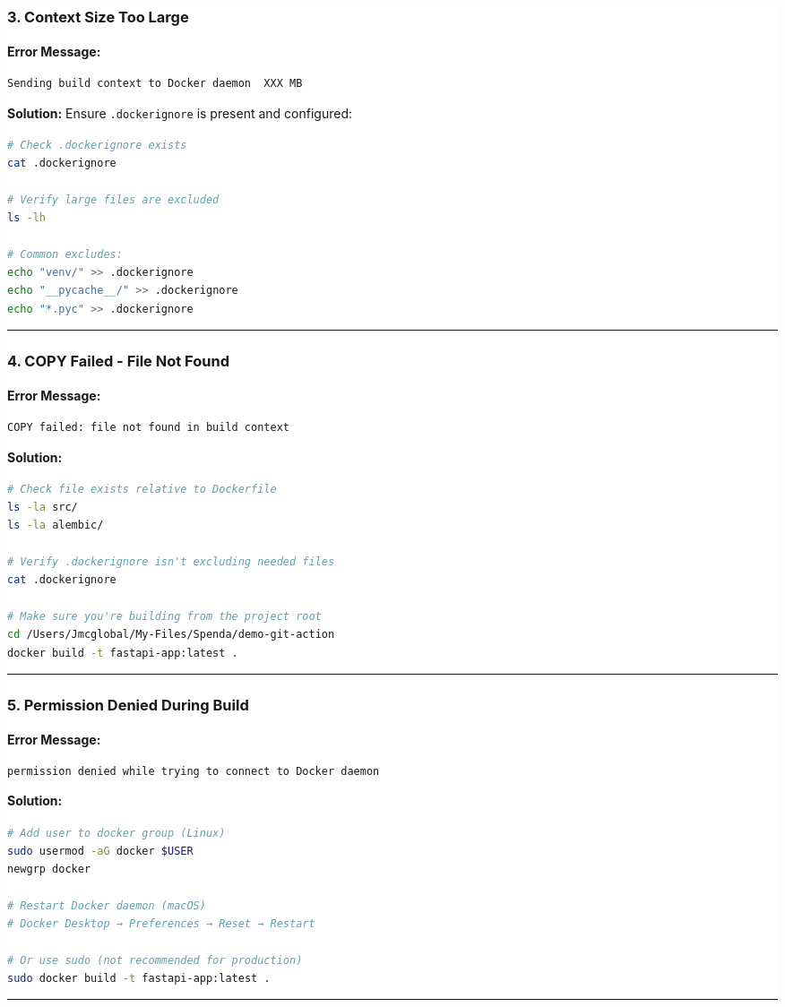 
### 3. Context Size Too Large

**Error Message:**
```
Sending build context to Docker daemon  XXX MB
```

**Solution:**
Ensure `.dockerignore` is present and configured:
```bash
# Check .dockerignore exists
cat .dockerignore

# Verify large files are excluded
ls -lh

# Common excludes:
echo "venv/" >> .dockerignore
echo "__pycache__/" >> .dockerignore
echo "*.pyc" >> .dockerignore
```

---

### 4. COPY Failed - File Not Found

**Error Message:**
```
COPY failed: file not found in build context
```

**Solution:**
```bash
# Check file exists relative to Dockerfile
ls -la src/
ls -la alembic/

# Verify .dockerignore isn't excluding needed files
cat .dockerignore

# Make sure you're building from the project root
cd /Users/Jmcglobal/My-Files/Spenda/demo-git-action
docker build -t fastapi-app:latest .
```

---

### 5. Permission Denied During Build

**Error Message:**
```
permission denied while trying to connect to Docker daemon
```

**Solution:**
```bash
# Add user to docker group (Linux)
sudo usermod -aG docker $USER
newgrp docker

# Restart Docker daemon (macOS)
# Docker Desktop → Preferences → Reset → Restart

# Or use sudo (not recommended for production)
sudo docker build -t fastapi-app:latest .
```

---